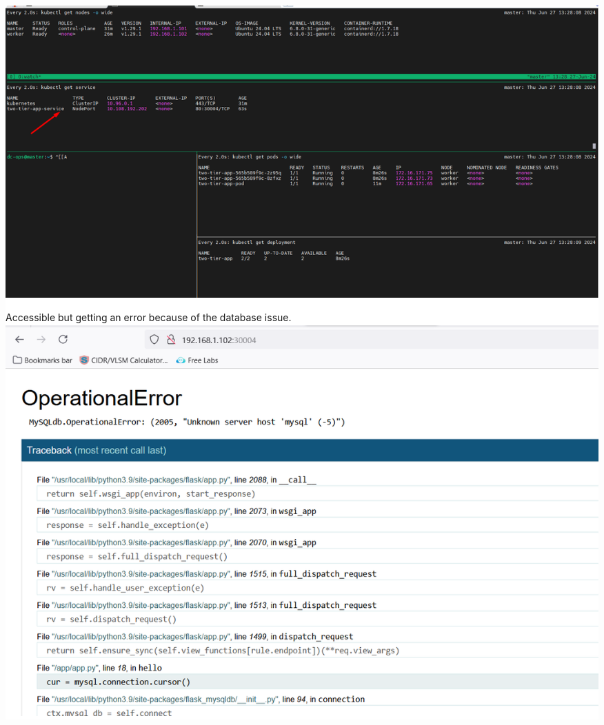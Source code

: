 ![alt text](image-5.png)

Accessible but getting an error because of the database issue.
![alt text](image-6.png)
